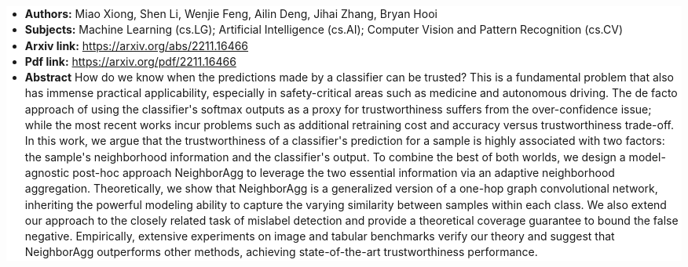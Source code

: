  - **Authors:** Miao Xiong, Shen Li, Wenjie Feng, Ailin Deng, Jihai Zhang, Bryan Hooi
 - **Subjects:** Machine Learning (cs.LG); Artificial Intelligence (cs.AI); Computer Vision and Pattern Recognition (cs.CV)
 - **Arxiv link:** https://arxiv.org/abs/2211.16466
 - **Pdf link:** https://arxiv.org/pdf/2211.16466
 - **Abstract**
 How do we know when the predictions made by a classifier can be trusted? This is a fundamental problem that also has immense practical applicability, especially in safety-critical areas such as medicine and autonomous driving. The de facto approach of using the classifier's softmax outputs as a proxy for trustworthiness suffers from the over-confidence issue; while the most recent works incur problems such as additional retraining cost and accuracy versus trustworthiness trade-off. In this work, we argue that the trustworthiness of a classifier's prediction for a sample is highly associated with two factors: the sample's neighborhood information and the classifier's output. To combine the best of both worlds, we design a model-agnostic post-hoc approach NeighborAgg to leverage the two essential information via an adaptive neighborhood aggregation. Theoretically, we show that NeighborAgg is a generalized version of a one-hop graph convolutional network, inheriting the powerful modeling ability to capture the varying similarity between samples within each class. We also extend our approach to the closely related task of mislabel detection and provide a theoretical coverage guarantee to bound the false negative. Empirically, extensive experiments on image and tabular benchmarks verify our theory and suggest that NeighborAgg outperforms other methods, achieving state-of-the-art trustworthiness performance.
